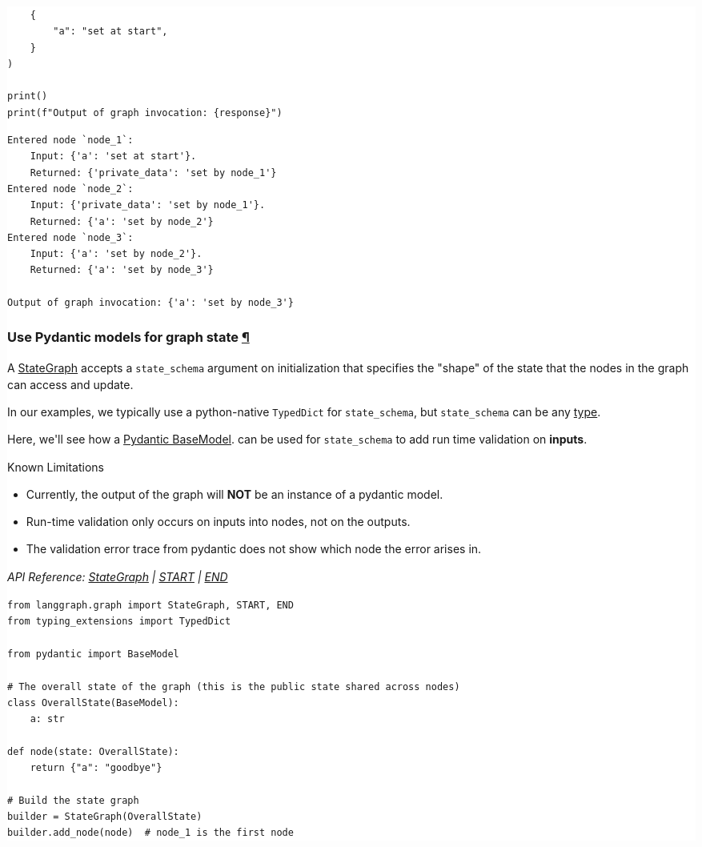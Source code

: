 ```md-code__content
    {
        "a": "set at start",
    }
)

print()
print(f"Output of graph invocation: {response}")

```

```md-code__content
Entered node `node_1`:
    Input: {'a': 'set at start'}.
    Returned: {'private_data': 'set by node_1'}
Entered node `node_2`:
    Input: {'private_data': 'set by node_1'}.
    Returned: {'a': 'set by node_2'}
Entered node `node_3`:
    Input: {'a': 'set by node_2'}.
    Returned: {'a': 'set by node_3'}

Output of graph invocation: {'a': 'set by node_3'}

```

### Use Pydantic models for graph state [¶](https://langchain-ai.github.io/langgraph/how-tos/graph-api/#use-pydantic-models-for-graph-state "Permanent link")

A [StateGraph](https://langchain-ai.github.io/langgraph/reference/graphs/#langgraph.graph.StateGraph) accepts a `state_schema` argument on initialization that specifies the "shape" of the state that the nodes in the graph can access and update.

In our examples, we typically use a python-native `TypedDict` for `state_schema`, but `state_schema` can be any [type](https://docs.python.org/3/library/stdtypes.html#type-objects).

Here, we'll see how a [Pydantic BaseModel](https://docs.pydantic.dev/latest/api/base_model/). can be used for `state_schema` to add run time validation on **inputs**.

Known Limitations

- Currently, the output of the graph will **NOT** be an instance of a pydantic model.

- Run-time validation only occurs on inputs into nodes, not on the outputs.

- The validation error trace from pydantic does not show which node the error arises in.

_API Reference: [StateGraph](https://langchain-ai.github.io/langgraph/reference/graphs/#langgraph.graph.state.StateGraph) \| [START](https://langchain-ai.github.io/langgraph/reference/constants/#langgraph.constants.START) \| [END](https://langchain-ai.github.io/langgraph/reference/constants/#langgraph.constants.END)_

```md-code__content
from langgraph.graph import StateGraph, START, END
from typing_extensions import TypedDict

from pydantic import BaseModel

# The overall state of the graph (this is the public state shared across nodes)
class OverallState(BaseModel):
    a: str

def node(state: OverallState):
    return {"a": "goodbye"}

# Build the state graph
builder = StateGraph(OverallState)
builder.add_node(node)  # node_1 is the first node
```